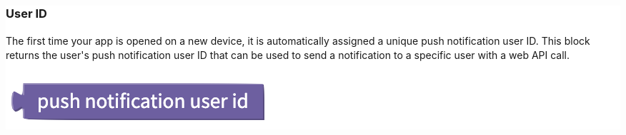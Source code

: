 ### User ID

The first time your app is opened on a new device, it is automatically assigned a unique push notification user ID. This block returns the user's push notification user ID that can be used to send a notification to a specific user with a web API call.

![](<../../.gitbook/assets/Screen Shot 2022-01-10 at 1.08.59 PM.png>)

